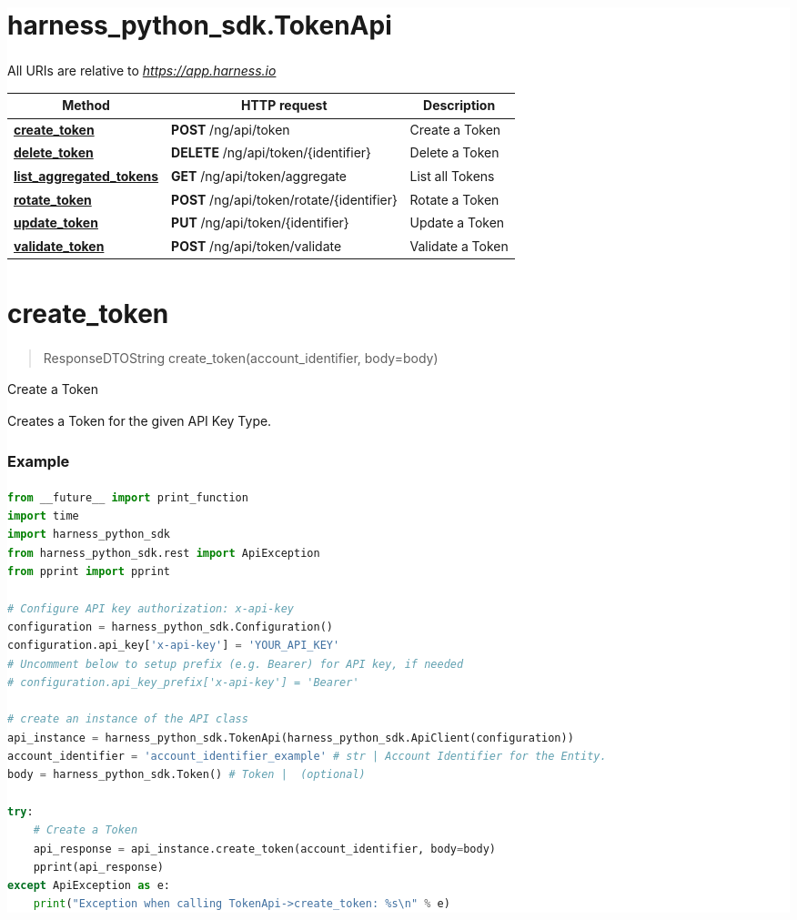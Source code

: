 # harness_python_sdk.TokenApi

All URIs are relative to *https://app.harness.io*

Method | HTTP request | Description
------------- | ------------- | -------------
[**create_token**](TokenApi.md#create_token) | **POST** /ng/api/token | Create a Token
[**delete_token**](TokenApi.md#delete_token) | **DELETE** /ng/api/token/{identifier} | Delete a Token
[**list_aggregated_tokens**](TokenApi.md#list_aggregated_tokens) | **GET** /ng/api/token/aggregate | List all Tokens
[**rotate_token**](TokenApi.md#rotate_token) | **POST** /ng/api/token/rotate/{identifier} | Rotate a Token
[**update_token**](TokenApi.md#update_token) | **PUT** /ng/api/token/{identifier} | Update a Token
[**validate_token**](TokenApi.md#validate_token) | **POST** /ng/api/token/validate | Validate a Token

# **create_token**
> ResponseDTOString create_token(account_identifier, body=body)

Create a Token

Creates a Token for the given API Key Type.

### Example
```python
from __future__ import print_function
import time
import harness_python_sdk
from harness_python_sdk.rest import ApiException
from pprint import pprint

# Configure API key authorization: x-api-key
configuration = harness_python_sdk.Configuration()
configuration.api_key['x-api-key'] = 'YOUR_API_KEY'
# Uncomment below to setup prefix (e.g. Bearer) for API key, if needed
# configuration.api_key_prefix['x-api-key'] = 'Bearer'

# create an instance of the API class
api_instance = harness_python_sdk.TokenApi(harness_python_sdk.ApiClient(configuration))
account_identifier = 'account_identifier_example' # str | Account Identifier for the Entity.
body = harness_python_sdk.Token() # Token |  (optional)

try:
    # Create a Token
    api_response = api_instance.create_token(account_identifier, body=body)
    pprint(api_response)
except ApiException as e:
    print("Exception when calling TokenApi->create_token: %s\n" % e)
```
